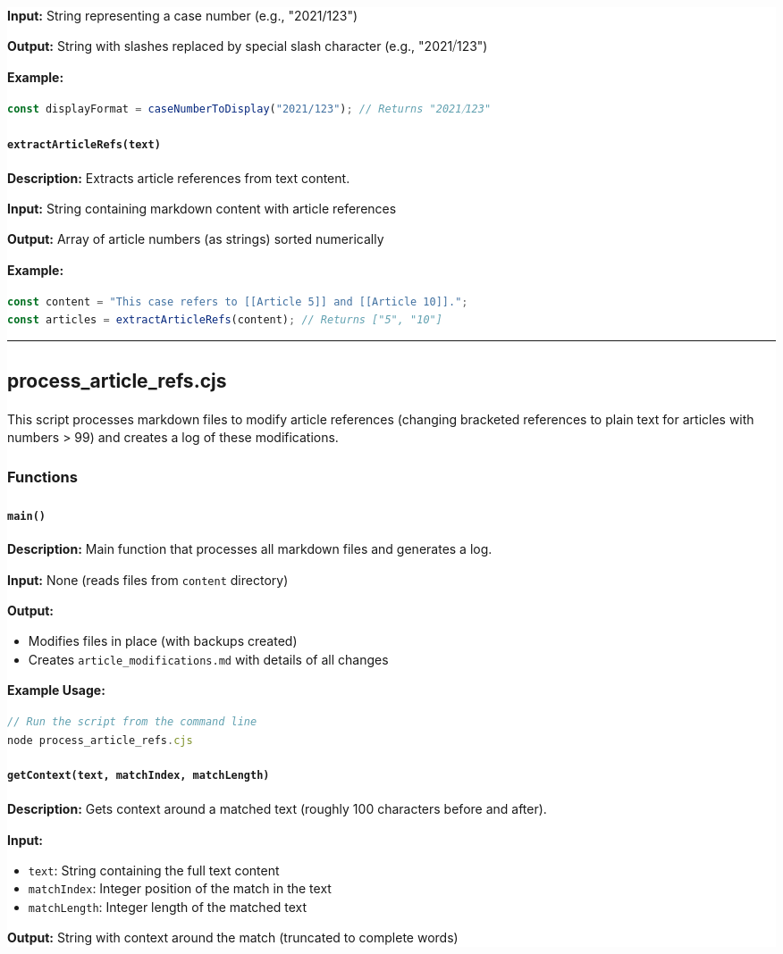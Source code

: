 **Input:** String representing a case number (e.g., "2021/123")

**Output:** String with slashes replaced by special slash character (e.g., "2021⧸123")

**Example:**
```javascript
const displayFormat = caseNumberToDisplay("2021/123"); // Returns "2021⧸123"
```

#### `extractArticleRefs(text)`

**Description:** Extracts article references from text content.

**Input:** String containing markdown content with article references

**Output:** Array of article numbers (as strings) sorted numerically

**Example:**
```javascript
const content = "This case refers to [[Article 5]] and [[Article 10]].";
const articles = extractArticleRefs(content); // Returns ["5", "10"]
```

---

## process_article_refs.cjs

This script processes markdown files to modify article references (changing bracketed references to plain text for articles with numbers > 99) and creates a log of these modifications.

### Functions

#### `main()`

**Description:** Main function that processes all markdown files and generates a log.

**Input:** None (reads files from `content` directory)

**Output:** 
- Modifies files in place (with backups created)
- Creates `article_modifications.md` with details of all changes

**Example Usage:**
```javascript
// Run the script from the command line
node process_article_refs.cjs
```

#### `getContext(text, matchIndex, matchLength)`

**Description:** Gets context around a matched text (roughly 100 characters before and after).

**Input:**
- `text`: String containing the full text content
- `matchIndex`: Integer position of the match in the text
- `matchLength`: Integer length of the matched text

**Output:** String with context around the match (truncated to complete words)
